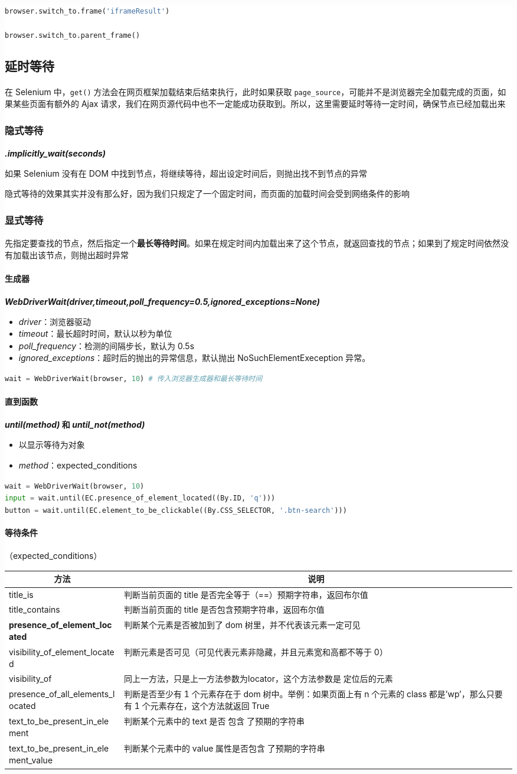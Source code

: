 ```python
browser.switch_to.frame('iframeResult')

browser.switch_to.parent_frame()
```

## 延时等待

在 Selenium 中，`get()` 方法会在网页框架加载结束后结束执行，此时如果获取 `page_source`，可能并不是浏览器完全加载完成的页面，如果某些页面有额外的 Ajax 请求，我们在网页源代码中也不一定能成功获取到。所以，这里需要延时等待一定时间，确保节点已经加载出来

### 隐式等待

***.implicitly_wait(seconds)***

如果 Selenium 没有在 DOM 中找到节点，将继续等待，超出设定时间后，则抛出找不到节点的异常

隐式等待的效果其实并没有那么好，因为我们只规定了一个固定时间，而页面的加载时间会受到网络条件的影响

### 显式等待

先指定要查找的节点，然后指定一个**最长等待时间**。如果在规定时间内加载出来了这个节点，就返回查找的节点；如果到了规定时间依然没有加载出该节点，则抛出超时异常

####  生成器

***WebDriverWait(driver,timeout,poll_frequency=0.5,ignored_exceptions=None)***

- *driver*：浏览器驱动
- *timeout*：最长超时时间，默认以秒为单位
- *poll_frequency*：检测的间隔步长，默认为 0.5s
- *ignored_exceptions*：超时后的抛出的异常信息，默认抛出 NoSuchElementExeception 异常。

```python
wait = WebDriverWait(browser, 10) # 传入浏览器生成器和最长等待时间
```

####  直到函数

***until(method)* 和 *until_not(method)***

- 以显示等待为对象

- *method*：expected_conditions

```python
wait = WebDriverWait(browser, 10)
input = wait.until(EC.presence_of_element_located((By.ID, 'q')))
button = wait.until(EC.element_to_be_clickable((By.CSS_SELECTOR, '.btn-search')))
```

####  等待条件

（expected_conditions）

| 方法                                   | 说明                                                                                                                               |
| -------------------------------------- | ---------------------------------------------------------------------------------------------------------------------------------- |
| title_is                               | 判断当前页面的 title 是否完全等于（==）预期字符串，返回布尔值                                                                      |
| title_contains                         | 判断当前页面的 title 是否包含预期字符串，返回布尔值                                                                                |
| **presence_of_element_located**        | 判断某个元素是否被加到了 dom 树里，并不代表该元素一定可见                                                                          |
| visibility_of_element_located          | 判断元素是否可见（可见代表元素非隐藏，并且元素宽和高都不等于 0）                                                                   |
| visibility_of                          | 同上一方法，只是上一方法参数为locator，这个方法参数是 定位后的元素                                                                 |
| presence_of_all_elements_located       | 判断是否至少有 1 个元素存在于 dom 树中。举例：如果页面上有 n 个元素的 class 都是’wp’，那么只要有 1 个元素存在，这个方法就返回 True |
| text_to_be_present_in_element          | 判断某个元素中的 text 是否 包含 了预期的字符串                                                                                     |
| text_to_be_present_in_element_value    | 判断某个元素中的 value 属性是否包含 了预期的字符串                                                                                 |